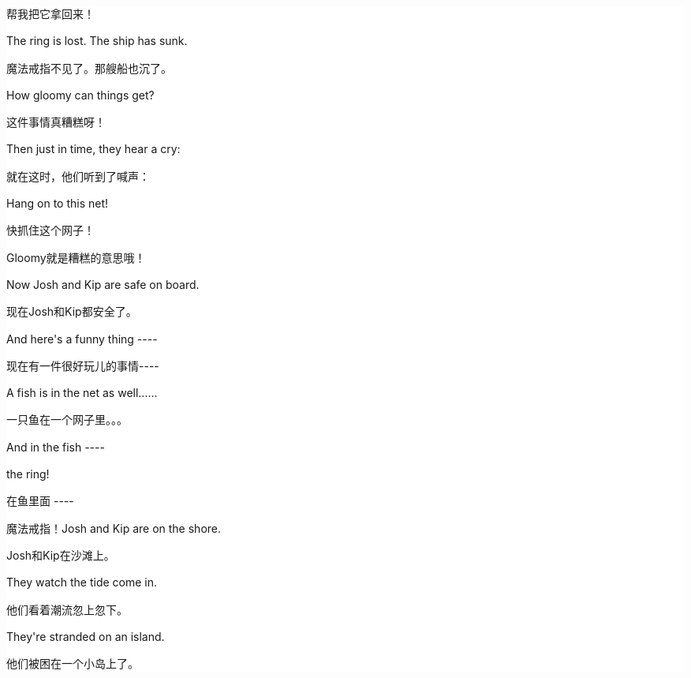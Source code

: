 帮我把它拿回来！







The ring is lost. The ship has sunk. 

魔法戒指不见了。那艘船也沉了。

How gloomy can things get?

这件事情真糟糕呀！

Then just in time, they hear a cry:

就在这时，他们听到了喊声：



Hang on to this net!

快抓住这个网子！



Gloomy就是糟糕的意思哦！







Now Josh and Kip are safe on board. 

现在Josh和Kip都安全了。

And here's a funny thing ----

现在有一件很好玩儿的事情----



A fish is in the net as well......

一只鱼在一个网子里。。。

And in the fish ----

the ring!

在鱼里面 ----

魔法戒指！Josh and Kip are on the shore.

Josh和Kip在沙滩上。

They watch the tide come in.

他们看着潮流忽上忽下。

They're stranded on an island.

他们被困在一个小岛上了。




